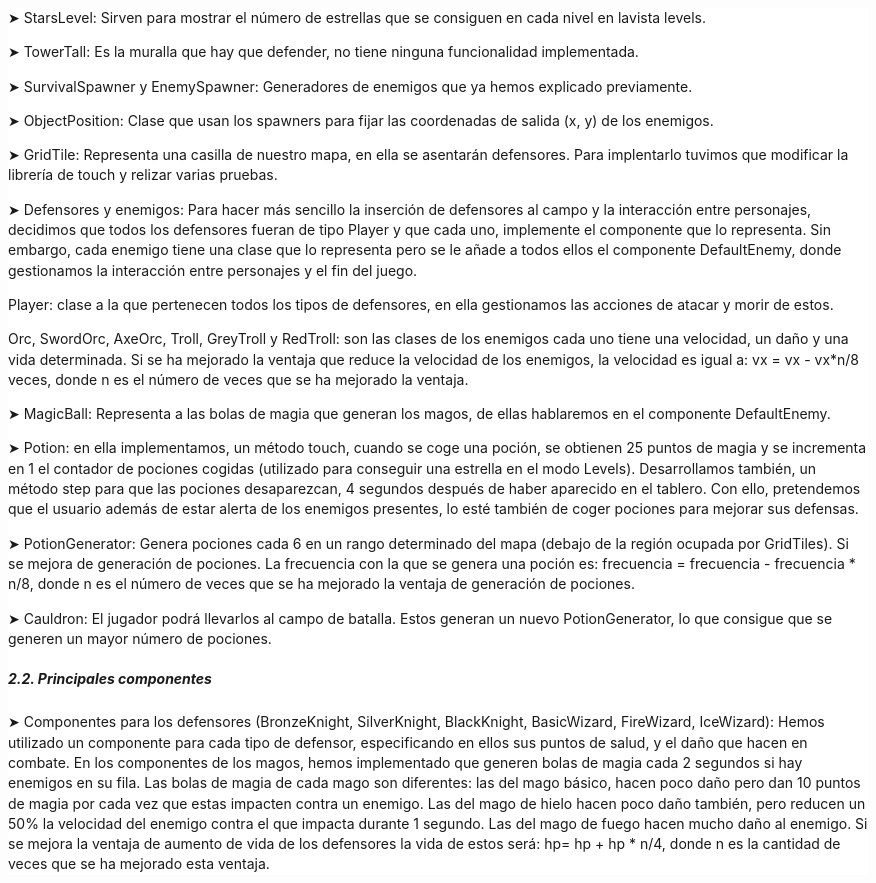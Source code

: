 ➤ StarsLevel: Sirven para mostrar el número de estrellas que se consiguen en cada nivel en lavista levels.

➤ TowerTall: Es la muralla que hay que defender, no tiene ninguna funcionalidad implementada.

➤ SurvivalSpawner y EnemySpawner: Generadores de enemigos que ya hemos explicado previamente.

➤ ObjectPosition: Clase que usan los spawners para fijar las coordenadas de salida (x, y) de los enemigos.

➤ GridTile: Representa una casilla de nuestro mapa, en ella se asentarán defensores. Para implentarlo tuvimos que modificar la librería de touch y relizar varias pruebas.

➤ Defensores y enemigos: Para hacer más sencillo la inserción de defensores al campo y la interacción entre personajes, decidimos que todos los defensores fueran de tipo Player y que cada uno, implemente el componente que lo representa. Sin embargo, cada enemigo tiene una clase que lo representa pero se le añade a todos ellos el componente DefaultEnemy, donde gestionamos la interacción entre personajes y el fin del juego. 

Player: clase a la que pertenecen todos los tipos de defensores, en ella gestionamos las acciones de atacar y morir de estos.

Orc, SwordOrc, AxeOrc, Troll, GreyTroll y RedTroll: son las clases de los enemigos cada uno tiene una velocidad, un daño y una vida determinada. Si se ha mejorado la ventaja que reduce la velocidad de los enemigos, la velocidad es igual a: vx = vx - vx*n/8 veces, donde n es el número de veces que se ha mejorado la ventaja.

➤ MagicBall: Representa a las bolas de magia que generan los magos, de ellas hablaremos en el componente DefaultEnemy.

➤ Potion: en ella implementamos, un método touch, cuando se coge una poción, se obtienen 25 puntos de magia y se incrementa en 1 el contador de pociones cogidas (utilizado para conseguir una estrella en el modo Levels). Desarrollamos también, un método step para que las pociones desaparezcan, 4 segundos después de haber aparecido en el tablero. Con ello, pretendemos que el usuario además de estar alerta de los enemigos presentes, lo esté también de coger pociones para mejorar sus defensas.

➤ PotionGenerator: Genera pociones cada 6 en un rango determinado del mapa (debajo de la región ocupada por GridTiles).
Si se mejora de generación de pociones. La frecuencia con la que se genera una poción es: frecuencia = frecuencia - frecuencia * n/8, donde n es el número de veces que se ha mejorado la ventaja de generación de pociones.  

➤ Cauldron: El jugador podrá llevarlos al campo de batalla. Estos generan un nuevo PotionGenerator, lo que consigue que se generen un mayor número de pociones.

##### 2.2. Principales componentes
➤ Componentes para los defensores (BronzeKnight, SilverKnight, BlackKnight, BasicWizard, FireWizard, IceWizard): Hemos utilizado un componente para cada tipo de defensor, especificando en ellos sus puntos de salud, y el daño que hacen en combate. En los componentes de los magos, hemos implementado que generen bolas de magia cada 2 segundos si hay enemigos en su fila. Las bolas de magia de cada mago son diferentes: las del mago básico, hacen poco daño pero dan 10 puntos de magia por cada vez que estas impacten contra un enemigo. Las del mago de hielo hacen poco daño también, pero reducen un 50% la velocidad del enemigo contra el que impacta durante 1 segundo. Las del mago de fuego hacen mucho daño al enemigo. 
Si se mejora la ventaja de aumento de vida de los defensores la vida de estos será: hp= hp + hp * n/4, donde n es la cantidad de veces que se ha mejorado esta ventaja.
